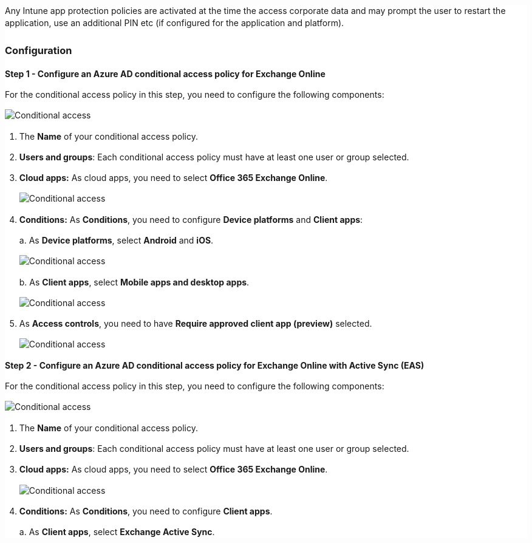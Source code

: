 Any Intune app protection policies are activated at the time the access corporate data and may prompt the user to restart the application, use an additional PIN etc (if configured for the application and platform).

### Configuration 

**Step 1 - Configure an Azure AD conditional access policy for Exchange Online**

For the conditional access policy in this step, you need to configure the following components:

![Conditional access](./media/active-directory-conditional-access-mam/01.png)

1. The **Name** of your conditional access policy.

2. **Users and groups**: Each conditional access policy must have at least one user or group selected.

3. **Cloud apps:** As cloud apps, you need to select **Office 365 Exchange Online**.

    ![Conditional access](./media/active-directory-conditional-access-mam/07.png)

4. **Conditions:** As **Conditions**, you need to configure **Device platforms** and **Client apps**:

    a. As **Device platforms**, select **Android** and **iOS**.

    ![Conditional access](./media/active-directory-conditional-access-mam/03.png)

    b. As **Client apps**, select **Mobile apps and desktop apps**.

    ![Conditional access](./media/active-directory-conditional-access-mam/04.png)

5. As **Access controls**, you need to have **Require approved client app (preview)** selected.

    ![Conditional access](./media/active-directory-conditional-access-mam/05.png)
 

**Step 2 - Configure an Azure AD conditional access policy for Exchange Online with Active Sync (EAS)**

For the conditional access policy in this step, you need to configure the following components:

![Conditional access](./media/active-directory-conditional-access-mam/06.png)

1. The **Name** of your conditional access policy.

2. **Users and groups**: Each conditional access policy must have at least one user or group selected.


3. **Cloud apps:** As cloud apps, you need to select **Office 365 Exchange Online**.

    ![Conditional access](./media/active-directory-conditional-access-mam/07.png)

4. **Conditions:** As **Conditions**, you need to configure **Client apps**. 

    a. As **Client apps**, select **Exchange Active Sync**.
